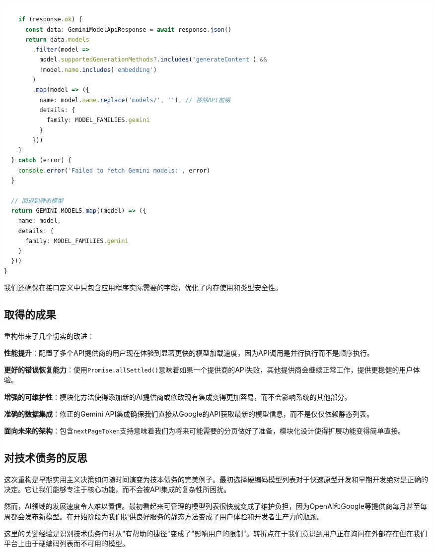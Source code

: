 ```typescript

    if (response.ok) {
      const data: GeminiModelApiResponse = await response.json()
      return data.models
        .filter(model => 
          model.supportedGenerationMethods?.includes('generateContent') &&
          !model.name.includes('embedding')
        )
        .map(model => ({
          name: model.name.replace('models/', ''), // 移除API前缀
          details: {
            family: MODEL_FAMILIES.gemini
          }
        }))
    }
  } catch (error) {
    console.error('Failed to fetch Gemini models:', error)
  }
  
  // 回退到静态模型
  return GEMINI_MODELS.map((model) => ({
    name: model,
    details: {
      family: MODEL_FAMILIES.gemini
    }
  }))
}
```

我们还确保在接口定义中只包含应用程序实际需要的字段，优化了内存使用和类型安全性。

## 取得的成果

重构带来了几个切实的改进：

**性能提升**：配置了多个API提供商的用户现在体验到显著更快的模型加载速度，因为API调用是并行执行而不是顺序执行。

**更好的错误恢复能力**：使用`Promise.allSettled()`意味着如果一个提供商的API失败，其他提供商会继续正常工作，提供更稳健的用户体验。

**增强的可维护性**：模块化方法使得添加新的AI提供商或修改现有集成变得更加容易，而不会影响系统的其他部分。

**准确的数据集成**：修正的Gemini API集成确保我们直接从Google的API获取最新的模型信息，而不是仅仅依赖静态列表。

**面向未来的架构**：包含`nextPageToken`支持意味着我们为将来可能需要的分页做好了准备，模块化设计使得扩展功能变得简单直接。

## 对技术债务的反思

这次重构是早期实用主义决策如何随时间演变为技本债务的完美例子。最初选择硬编码模型列表对于快速原型开发和早期开发绝对是正确的决定。它让我们能够专注于核心功能，而不会被API集成的复杂性所困扰。

然而，AI领域的发展速度令人难以置信。最初看起来可管理的模型列表很快就变成了维护负担，因为OpenAI和Google等提供商每月甚至每周都会发布新模型。在开始阶段为我们提供良好服务的静态方法变成了用户体验和开发者生产力的瓶颈。

这里的关键经验是识别技术债务何时从"有帮助的捷径"变成了"影响用户的限制"。转折点在于我们意识到用户正在询问在外部存在但在我们平台上由于硬编码列表而不可用的模型。
